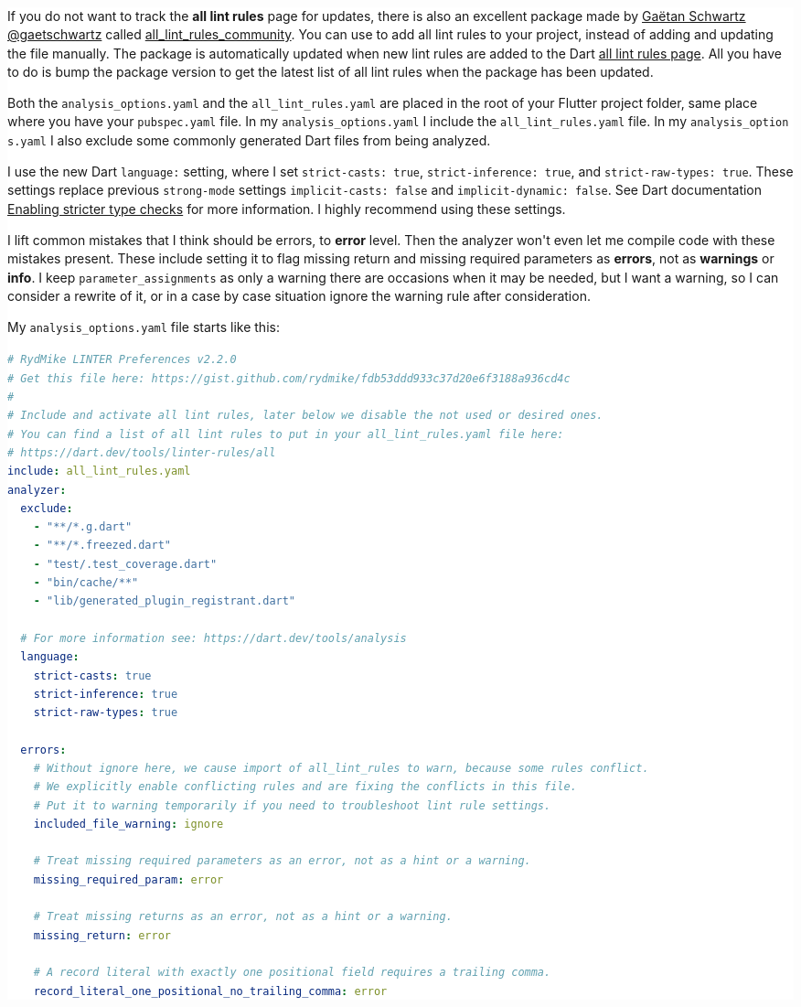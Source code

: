 If you do not want to track the **all lint rules** page for updates, there is also an excellent package made by [Gaëtan Schwartz @gaetschwartz](https://github.com/gaetschwartz) called [all_lint_rules_community](https://pub.dev/packages/all_lint_rules_community). You can use to add all lint rules to your project, instead of adding and updating the file manually. The package is automatically updated when new lint rules are added to the Dart [all lint rules page](https://dart-lang.github.io/linter/lints/options/options.html). All you have to do is bump the package version to get the latest list of all lint rules when the package has been updated. 

Both the `analysis_options.yaml` and the `all_lint_rules.yaml` are placed in the root of your Flutter project folder, same place where you have your `pubspec.yaml` file. In my `analysis_options.yaml` I include the `all_lint_rules.yaml` file. In my `analysis_options.yaml` I also exclude some commonly generated Dart files from being analyzed.

I use the new Dart `language:` setting, where I set `strict-casts: true`, `strict-inference: true`, and `strict-raw-types: true`. These settings replace previous `strong-mode` settings `implicit-casts: false` and `implicit-dynamic: false`. See Dart documentation [Enabling stricter type checks](https://dart.dev/guides/language/analysis-options#enabling-additional-type-checks) for more information. I highly recommend using these settings. 

I lift common mistakes that I think should be errors, to **error** level. Then the analyzer won't even let me compile code with these mistakes present. These include setting it to flag missing return and missing required parameters as **errors**, not as **warnings** or **info**. I keep `parameter_assignments` as only a warning there are occasions when it may be needed, but I want a warning, so I can consider a rewrite of it, or in a case by case situation ignore the warning rule after consideration.

My `analysis_options.yaml` file starts like this:


```yaml
# RydMike LINTER Preferences v2.2.0
# Get this file here: https://gist.github.com/rydmike/fdb53ddd933c37d20e6f3188a936cd4c
#
# Include and activate all lint rules, later below we disable the not used or desired ones.
# You can find a list of all lint rules to put in your all_lint_rules.yaml file here:
# https://dart.dev/tools/linter-rules/all
include: all_lint_rules.yaml
analyzer:
  exclude:
    - "**/*.g.dart"
    - "**/*.freezed.dart"
    - "test/.test_coverage.dart"
    - "bin/cache/**"
    - "lib/generated_plugin_registrant.dart"

  # For more information see: https://dart.dev/tools/analysis
  language:
    strict-casts: true
    strict-inference: true
    strict-raw-types: true

  errors:
    # Without ignore here, we cause import of all_lint_rules to warn, because some rules conflict.
    # We explicitly enable conflicting rules and are fixing the conflicts in this file.
    # Put it to warning temporarily if you need to troubleshoot lint rule settings.
    included_file_warning: ignore

    # Treat missing required parameters as an error, not as a hint or a warning.
    missing_required_param: error

    # Treat missing returns as an error, not as a hint or a warning.
    missing_return: error

    # A record literal with exactly one positional field requires a trailing comma.
    record_literal_one_positional_no_trailing_comma: error

```